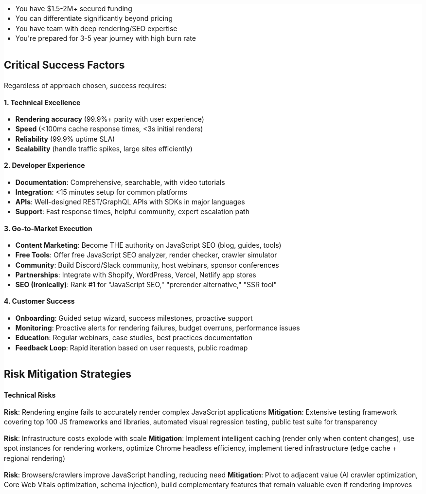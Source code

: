 - You have \$1.5-2M+ secured funding
- You can differentiate significantly beyond pricing
- You have team with deep rendering/SEO expertise
- You're prepared for 3-5 year journey with high burn rate


## Critical Success Factors

Regardless of approach chosen, success requires:

**1. Technical Excellence**

- **Rendering accuracy** (99.9%+ parity with user experience)
- **Speed** (<100ms cache response times, <3s initial renders)
- **Reliability** (99.9% uptime SLA)
- **Scalability** (handle traffic spikes, large sites efficiently)

**2. Developer Experience**

- **Documentation**: Comprehensive, searchable, with video tutorials
- **Integration**: <15 minutes setup for common platforms
- **APIs**: Well-designed REST/GraphQL APIs with SDKs in major languages
- **Support**: Fast response times, helpful community, expert escalation path

**3. Go-to-Market Execution**

- **Content Marketing**: Become THE authority on JavaScript SEO (blog, guides, tools)
- **Free Tools**: Offer free JavaScript SEO analyzer, render checker, crawler simulator
- **Community**: Build Discord/Slack community, host webinars, sponsor conferences
- **Partnerships**: Integrate with Shopify, WordPress, Vercel, Netlify app stores
- **SEO (Ironically)**: Rank \#1 for "JavaScript SEO," "prerender alternative," "SSR tool"

**4. Customer Success**

- **Onboarding**: Guided setup wizard, success milestones, proactive support
- **Monitoring**: Proactive alerts for rendering failures, budget overruns, performance issues
- **Education**: Regular webinars, case studies, best practices documentation
- **Feedback Loop**: Rapid iteration based on user requests, public roadmap


## Risk Mitigation Strategies

**Technical Risks**

**Risk**: Rendering engine fails to accurately render complex JavaScript applications
**Mitigation**: Extensive testing framework covering top 100 JS frameworks and libraries, automated visual regression testing, public test suite for transparency

**Risk**: Infrastructure costs explode with scale
**Mitigation**: Implement intelligent caching (render only when content changes), use spot instances for rendering workers, optimize Chrome headless efficiency, implement tiered infrastructure (edge cache + regional rendering)

**Risk**: Browsers/crawlers improve JavaScript handling, reducing need
**Mitigation**: Pivot to adjacent value (AI crawler optimization, Core Web Vitals optimization, schema injection), build complementary features that remain valuable even if rendering improves
